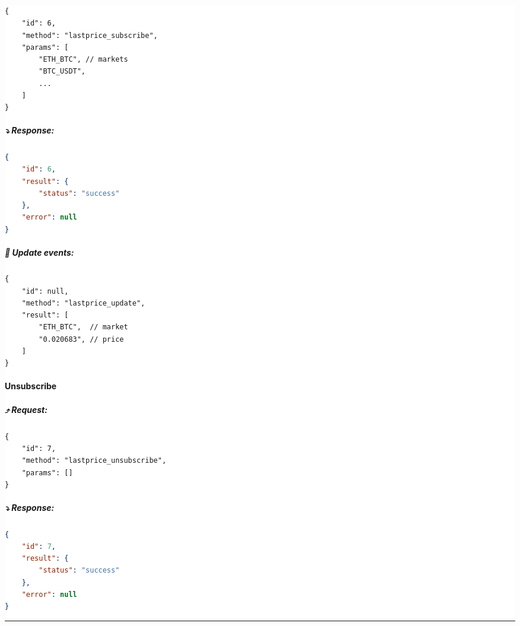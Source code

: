 ```json5
{
    "id": 6,
    "method": "lastprice_subscribe",
    "params": [
        "ETH_BTC", // markets
        "BTC_USDT",
        ...
    ]
}
```

##### :arrow_heading_down: Response:

```json
{
    "id": 6,
    "result": {
        "status": "success"
    },
    "error": null
}
```

##### :arrows_counterclockwise: Update events:

```json5
{
    "id": null,
    "method": "lastprice_update",
    "result": [
        "ETH_BTC",  // market
        "0.020683", // price
    ]
}
```

#### Unsubscribe

##### :arrow_heading_up: Request:

```json5
{
    "id": 7,
    "method": "lastprice_unsubscribe",
    "params": []
}
```

##### :arrow_heading_down: Response:

```json
{
    "id": 7,
    "result": {
        "status": "success"
    },
    "error": null
}
```

---